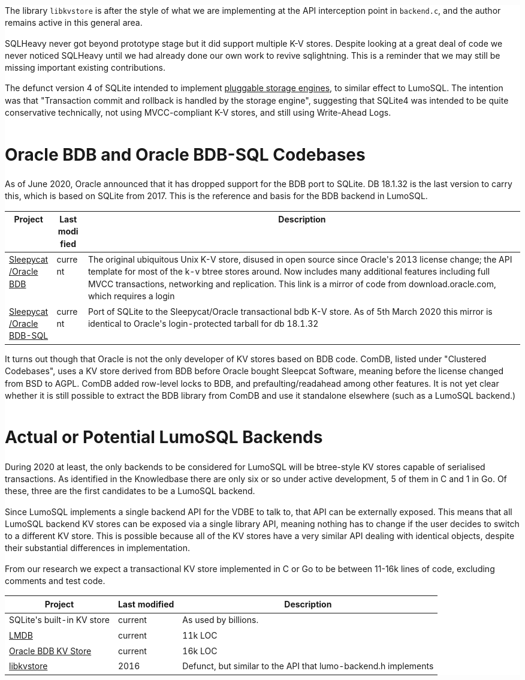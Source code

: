The library ```libkvstore``` is after the style of what we are implementing at the API interception point in ```backend.c```, and the author remains active in this general area.

SQLHeavy never got beyond prototype stage but it did support multiple K-V stores. Despite looking at a great deal of code we never noticed SQLHeavy until we had already done our own work to revive sqlightning. This is a reminder that we may still be missing important existing contributions.

The defunct version 4 of SQLite intended to implement [pluggable storage engines](https://sqlite.org/src4/doc/trunk/www/storage.wiki), to similar effect
to LumoSQL. The intention was that "Transaction commit and rollback is handled
by the storage engine", suggesting that SQLite4 was intended to be quite conservative technically, not using 
MVCC-compliant K-V stores, and still using Write-Ahead Logs.

# Oracle BDB and Oracle BDB-SQL Codebases

As of June 2020, Oracle announced that it has dropped support for the BDB port
to SQLite. DB 18.1.32 is the last version to carry this, which is based on
SQLite from 2017. This is the reference and basis for the BDB backend in
LumoSQL. 

| Project | Last modified | Description   |
| ------------- | ------------- | --------|
| [Sleepycat/Oracle BDB](https://fossies.org/linux/misc/db-18.1.32.tar.gz) | current | The original ubiquitous Unix K-V store, disused in open source since Oracle's 2013 license change; the API template for most of the k-v btree stores around. Now includes many additional features including full MVCC transactions, networking and replication. This link is a mirror of code from download.oracle.com, which requires a login | 
| [Sleepycat/Oracle BDB-SQL](https://fossies.org/linux/misc/db-18.1.32.tar.gz) | current | Port of SQLite to the Sleepycat/Oracle transactional bdb K-V store. As of 5th March 2020 this mirror is identical to Oracle's login-protected tarball for db 18.1.32 | 

It turns out though that Oracle is not the only developer of KV stores based on BDB
code. ComDB, listed under "Clustered Codebases", uses a KV store derived from
BDB before Oracle bought Sleepcat Software, meaning before the license changed
from BSD to AGPL. ComDB added row-level locks to BDB, and prefaulting/readahead among 
other features. It is not yet clear whether it is still possible to extract the BDB 
library from ComDB and use it standalone elsewhere (such as a LumoSQL backend.)

# Actual or Potential LumoSQL Backends

During 2020 at least, the only backends to be considered for LumoSQL will be btree-style KV 
stores capable of serialised transactions. As identified in the Knowledbase there are only 
six or so under active development, 5 of them in C and 1 in Go. Of these, three are the first
candidates to be a LumoSQL backend.

Since LumoSQL implements a single backend API for the VDBE to talk to, that API
can be externally exposed. This means that all LumoSQL backend KV stores can be
exposed via a single library API, meaning nothing has to change if the user
decides to switch to a different KV store. This is possible because all of the
KV stores have a very similar API dealing with identical objects, despite their
substantial differences in implementation.

From our research we expect a transactional KV store implemented in C or Go to
be between 11-16k lines of code, excluding comments and test code.

| Project | Last modified | Description   |
| ------------- | ------------- | --------|
| SQLite's built-in KV store  | current | As used by billions. | 15k LOC |
| [LMDB](https://github.com/LMDB/) | current | 11k LOC |
| [Oracle BDB KV Store](https://bintray.com/version/files/homebrew/mirror/berkeley-db/18.1.40) | current | 16k LOC |
| [libkvstore](https://github.com/btrask/libkvstore) | 2016 | Defunct, but similar to the API that lumo-backend.h implements |
 